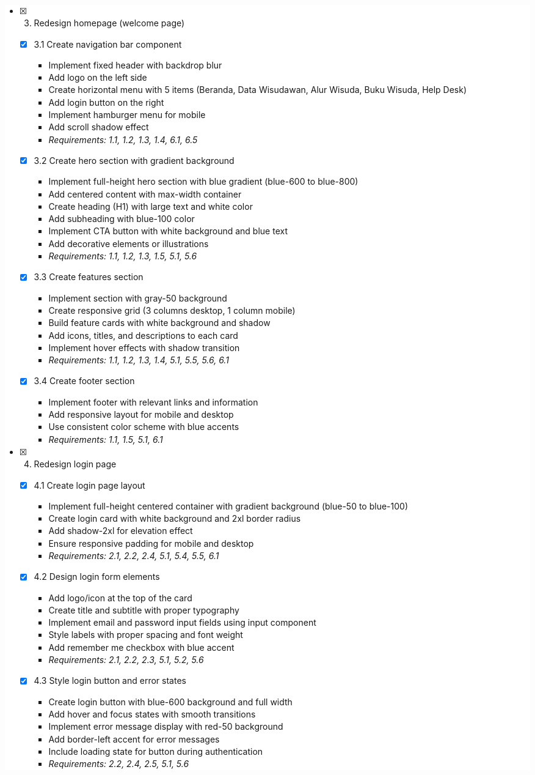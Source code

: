 - [x] 3. Redesign homepage (welcome page)
  - [x] 3.1 Create navigation bar component
    - Implement fixed header with backdrop blur
    - Add logo on the left side
    - Create horizontal menu with 5 items (Beranda, Data Wisudawan, Alur Wisuda, Buku Wisuda, Help Desk)
    - Add login button on the right
    - Implement hamburger menu for mobile
    - Add scroll shadow effect
    - _Requirements: 1.1, 1.2, 1.3, 1.4, 6.1, 6.5_

  - [x] 3.2 Create hero section with gradient background
    - Implement full-height hero section with blue gradient (blue-600 to blue-800)
    - Add centered content with max-width container
    - Create heading (H1) with large text and white color
    - Add subheading with blue-100 color
    - Implement CTA button with white background and blue text
    - Add decorative elements or illustrations
    - _Requirements: 1.1, 1.2, 1.3, 1.5, 5.1, 5.6_

  - [x] 3.3 Create features section
    - Implement section with gray-50 background
    - Create responsive grid (3 columns desktop, 1 column mobile)
    - Build feature cards with white background and shadow
    - Add icons, titles, and descriptions to each card
    - Implement hover effects with shadow transition
    - _Requirements: 1.1, 1.2, 1.3, 1.4, 5.1, 5.5, 5.6, 6.1_

  - [x] 3.4 Create footer section
    - Implement footer with relevant links and information
    - Add responsive layout for mobile and desktop
    - Use consistent color scheme with blue accents
    - _Requirements: 1.1, 1.5, 5.1, 6.1_

- [x] 4. Redesign login page
  - [x] 4.1 Create login page layout
    - Implement full-height centered container with gradient background (blue-50 to blue-100)
    - Create login card with white background and 2xl border radius
    - Add shadow-2xl for elevation effect
    - Ensure responsive padding for mobile and desktop
    - _Requirements: 2.1, 2.2, 2.4, 5.1, 5.4, 5.5, 6.1_

  - [x] 4.2 Design login form elements
    - Add logo/icon at the top of the card
    - Create title and subtitle with proper typography
    - Implement email and password input fields using input component
    - Style labels with proper spacing and font weight
    - Add remember me checkbox with blue accent
    - _Requirements: 2.1, 2.2, 2.3, 5.1, 5.2, 5.6_

  - [x] 4.3 Style login button and error states
    - Create login button with blue-600 background and full width
    - Add hover and focus states with smooth transitions
    - Implement error message display with red-50 background
    - Add border-left accent for error messages
    - Include loading state for button during authentication
    - _Requirements: 2.2, 2.4, 2.5, 5.1, 5.6_
